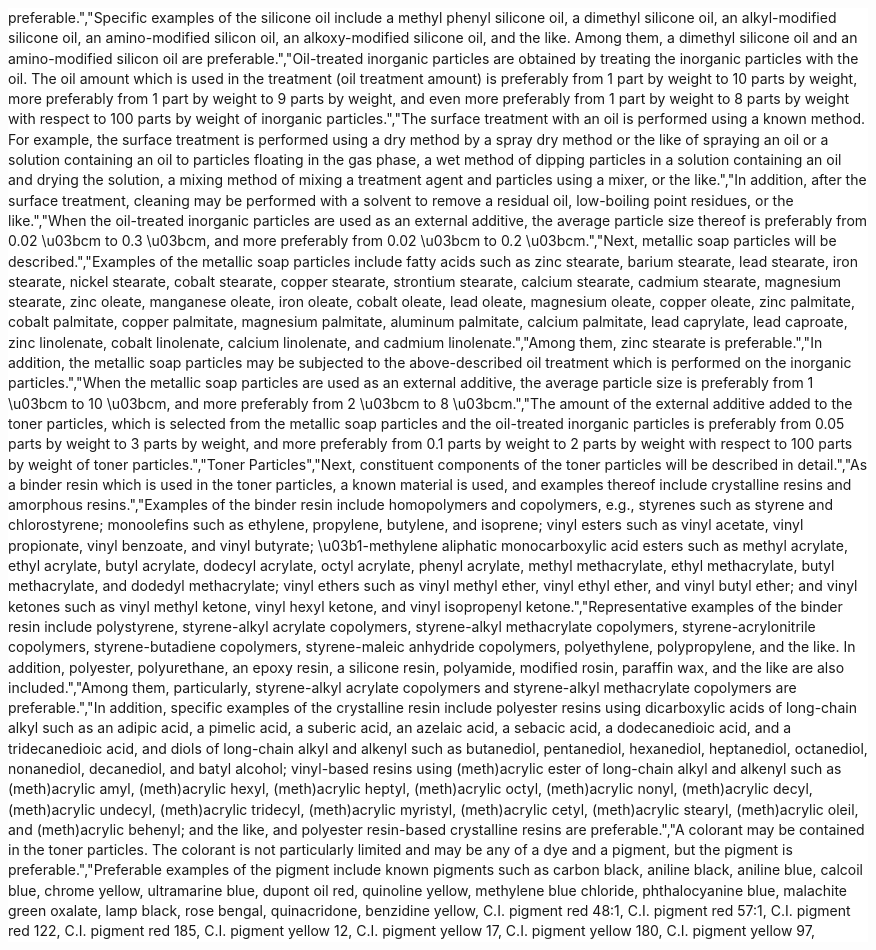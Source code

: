 preferable.","Specific examples of the silicone oil include a methyl phenyl silicone oil, a dimethyl silicone oil, an alkyl-modified silicone oil, an amino-modified silicon oil, an alkoxy-modified silicone oil, and the like. Among them, a dimethyl silicone oil and an amino-modified silicon oil are preferable.","Oil-treated inorganic particles are obtained by treating the inorganic particles with the oil. The oil amount which is used in the treatment (oil treatment amount) is preferably from 1 part by weight to 10 parts by weight, more preferably from 1 part by weight to 9 parts by weight, and even more preferably from 1 part by weight to 8 parts by weight with respect to 100 parts by weight of inorganic particles.","The surface treatment with an oil is performed using a known method. For example, the surface treatment is performed using a dry method by a spray dry method or the like of spraying an oil or a solution containing an oil to particles floating in the gas phase, a wet method of dipping particles in a solution containing an oil and drying the solution, a mixing method of mixing a treatment agent and particles using a mixer, or the like.","In addition, after the surface treatment, cleaning may be performed with a solvent to remove a residual oil, low-boiling point residues, or the like.","When the oil-treated inorganic particles are used as an external additive, the average particle size thereof is preferably from 0.02 \u03bcm to 0.3 \u03bcm, and more preferably from 0.02 \u03bcm to 0.2 \u03bcm.","Next, metallic soap particles will be described.","Examples of the metallic soap particles include fatty acids such as zinc stearate, barium stearate, lead stearate, iron stearate, nickel stearate, cobalt stearate, copper stearate, strontium stearate, calcium stearate, cadmium stearate, magnesium stearate, zinc oleate, manganese oleate, iron oleate, cobalt oleate, lead oleate, magnesium oleate, copper oleate, zinc palmitate, cobalt palmitate, copper palmitate, magnesium palmitate, aluminum palmitate, calcium palmitate, lead caprylate, lead caproate, zinc linolenate, cobalt linolenate, calcium linolenate, and cadmium linolenate.","Among them, zinc stearate is preferable.","In addition, the metallic soap particles may be subjected to the above-described oil treatment which is performed on the inorganic particles.","When the metallic soap particles are used as an external additive, the average particle size is preferably from 1 \u03bcm to 10 \u03bcm, and more preferably from 2 \u03bcm to 8 \u03bcm.","The amount of the external additive added to the toner particles, which is selected from the metallic soap particles and the oil-treated inorganic particles is preferably from 0.05 parts by weight to 3 parts by weight, and more preferably from 0.1 parts by weight to 2 parts by weight with respect to 100 parts by weight of toner particles.","Toner Particles","Next, constituent components of the toner particles will be described in detail.","As a binder resin which is used in the toner particles, a known material is used, and examples thereof include crystalline resins and amorphous resins.","Examples of the binder resin include homopolymers and copolymers, e.g., styrenes such as styrene and chlorostyrene; monoolefins such as ethylene, propylene, butylene, and isoprene; vinyl esters such as vinyl acetate, vinyl propionate, vinyl benzoate, and vinyl butyrate; \u03b1-methylene aliphatic monocarboxylic acid esters such as methyl acrylate, ethyl acrylate, butyl acrylate, dodecyl acrylate, octyl acrylate, phenyl acrylate, methyl methacrylate, ethyl methacrylate, butyl methacrylate, and dodedyl methacrylate; vinyl ethers such as vinyl methyl ether, vinyl ethyl ether, and vinyl butyl ether; and vinyl ketones such as vinyl methyl ketone, vinyl hexyl ketone, and vinyl isopropenyl ketone.","Representative examples of the binder resin include polystyrene, styrene-alkyl acrylate copolymers, styrene-alkyl methacrylate copolymers, styrene-acrylonitrile copolymers, styrene-butadiene copolymers, styrene-maleic anhydride copolymers, polyethylene, polypropylene, and the like. In addition, polyester, polyurethane, an epoxy resin, a silicone resin, polyamide, modified rosin, paraffin wax, and the like are also included.","Among them, particularly, styrene-alkyl acrylate copolymers and styrene-alkyl methacrylate copolymers are preferable.","In addition, specific examples of the crystalline resin include polyester resins using dicarboxylic acids of long-chain alkyl such as an adipic acid, a pimelic acid, a suberic acid, an azelaic acid, a sebacic acid, a dodecanedioic acid, and a tridecanedioic acid, and diols of long-chain alkyl and alkenyl such as butanediol, pentanediol, hexanediol, heptanediol, octanediol, nonanediol, decanediol, and batyl alcohol; vinyl-based resins using (meth)acrylic ester of long-chain alkyl and alkenyl such as (meth)acrylic amyl, (meth)acrylic hexyl, (meth)acrylic heptyl, (meth)acrylic octyl, (meth)acrylic nonyl, (meth)acrylic decyl, (meth)acrylic undecyl, (meth)acrylic tridecyl, (meth)acrylic myristyl, (meth)acrylic cetyl, (meth)acrylic stearyl, (meth)acrylic oleil, and (meth)acrylic behenyl; and the like, and polyester resin-based crystalline resins are preferable.","A colorant may be contained in the toner particles. The colorant is not particularly limited and may be any of a dye and a pigment, but the pigment is preferable.","Preferable examples of the pigment include known pigments such as carbon black, aniline black, aniline blue, calcoil blue, chrome yellow, ultramarine blue, dupont oil red, quinoline yellow, methylene blue chloride, phthalocyanine blue, malachite green oxalate, lamp black, rose bengal, quinacridone, benzidine yellow, C.I. pigment red 48:1, C.I. pigment red 57:1, C.I. pigment red 122, C.I. pigment red 185, C.I. pigment yellow 12, C.I. pigment yellow 17, C.I. pigment yellow 180, C.I. pigment yellow 97,